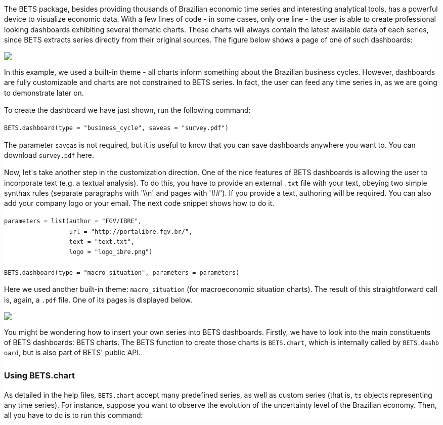 The BETS package, besides providing thousands of Brazilian economic time
series and interesting analytical tools, has a powerful device to
visualize economic data. With a few lines of code - in some cases, only
one line - the user is able to create professional looking dashboards
exhibiting several thematic charts. These charts will always contain the
latest available data of each series, since BETS extracts series
directly from their original sources. The figure below shows a page of
one of such dashboards:

<img src="dashboard.png" style="display: block; margin: auto;" />

In this example, we used a built-in theme - all charts inform something
about the Brazilian business cycles. However, dashboards are fully
customizable and charts are not constrained to BETS series. In fact, the
user can feed any time series in, as we are going to demonstrate later
on.

To create the dashboard we have just shown, run the following command:

    BETS.dashboard(type = "business_cycle", saveas = "survey.pdf")

The parameter `saveas` is not required, but it is useful to know that
you can save dashboards anywhere you want to. You can download
`survey.pdf` here.

Now, let's take another step in the customization direction. One of the
nice features of BETS dashboards is allowing the user to incorporate
text (e.g. a textual analysis). To do this, you have to provide an
external `.txt` file with your text, obeying two simple synthax rules
(separate paragraphs with '\\\\n' and pages with '\#\#'). If you provide
a text, authoring will be required. You can also add your company logo
or your email. The next code snippet shows how to do it.

    parameters = list(author = "FGV/IBRE", 
                      url = "http://portalibre.fgv.br/",
                      text = "text.txt",
                      logo = "logo_ibre.png")

    BETS.dashboard(type = "macro_situation", parameters = parameters)

Here we used another built-in theme: `macro_situation` (for
macroeconomic situation charts). The result of this straightforward call
is, again, a `.pdf` file. One of its pages is displayed below.

<img src="dashboard2.png" style="display: block; margin: auto;" />

You might be wondering how to insert your own series into BETS
dashboards. Firstly, we have to look into the main constituents of BETS
dashboards: BETS charts. The BETS function to create those charts is
`BETS.chart`, which is internally called by `BETS.dashboard`, but is
also part of BETS' public API.

### Using BETS.chart

As detailed in the help files, `BETS.chart` accept many predefined
series, as well as custom series (that is, `ts` objects representing any
time series). For instance, suppose you want to observe the evolution of
the uncertainty level of the Brazilian economy. Then, all you have to do
is to run this command:

